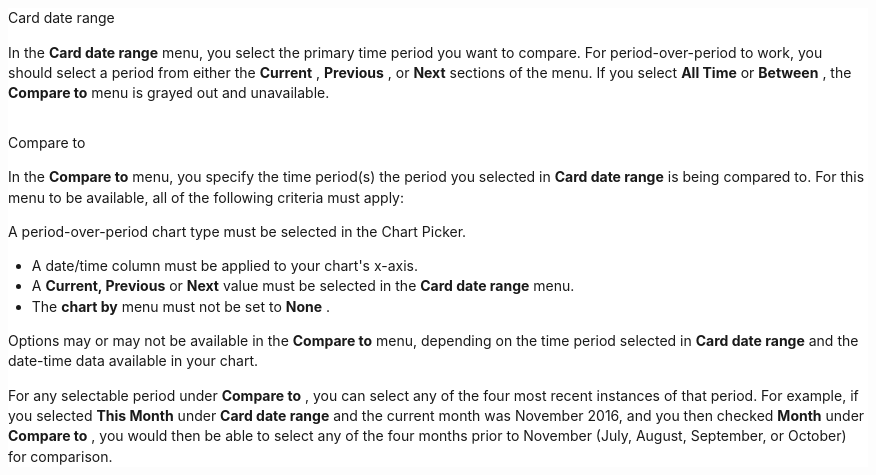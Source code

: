 ##
 Card date range

In the
 **Card date range**
 menu, you select the primary time period you want to compare. For period-over-period to work, you should select a period from either the
 **Current**
 ,
 **Previous**
 , or
 **Next**
 sections of the menu. If you select
 **All Time**
 or
 **Between**
 , the
 **Compare to**
 menu is grayed out and unavailable.

##
 Compare to

In the
 **Compare to**
 menu, you specify the time period(s) the period you selected in
 **Card date range**
 is being compared to. For this menu to be available, all of the following criteria must apply:

 A period-over-period chart type must be selected in the Chart Picker.
* A date/time column must be applied to your chart's x-axis.
* A
 **Current, Previous**
 or
 **Next**
 value must be selected in the
 **Card date range**
 menu.
* The
 **chart by**
 menu must not be set to
 **None**
 .

Options may or may not be available in the
 **Compare to**
 menu, depending on the time period selected in
 **Card date range**
 and the date-time data available in your chart.


 For any selectable period under
 **Compare to**
 , you can select any of the four most recent instances of that period. For example, if you selected
 **This Month**
 under
 **Card date range**
 and the current month was November 2016, and you then checked
 **Month**
 under
 **Compare to**
 , you would then be able to select any of the four months prior to November (July, August, September, or October) for comparison.
